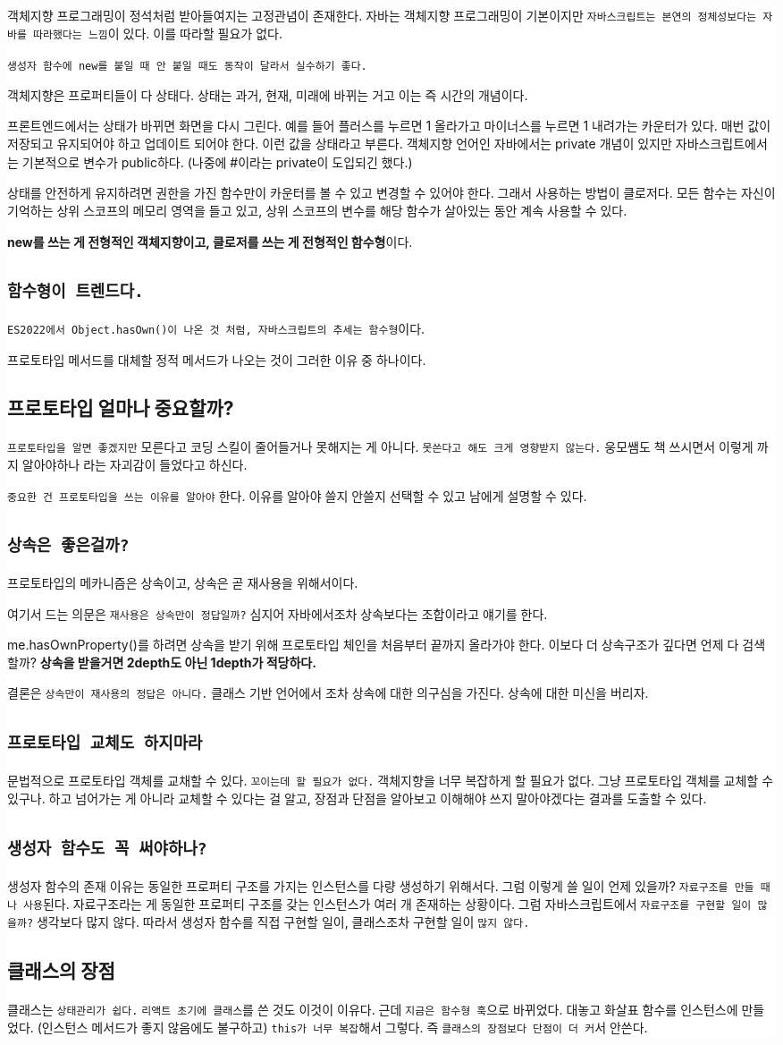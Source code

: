 객체지향 프로그래밍이 정석처럼 받아들여지는 고정관념이 존재한다. 자바는 객체지향 프로그래밍이 기본이지만 `자바스크립트는 본연의 정체성보다는 자바를 따라했다는 느낌`이 있다. 이를 따라할 필요가 없다.

`생성자 함수에 new를 붙일 때 안 붙일 때도 동작이 달라서 실수하기 좋다.`

객체지향은 프로퍼티들이 다 상태다. 상태는 과거, 현재, 미래에 바뀌는 거고 이는 즉 시간의 개념이다.

프론트엔드에서는 상태가 바뀌면 화면을 다시 그린다. 예를 들어 플러스를 누르면 1 올라가고 마이너스를 누르면 1 내려가는 카운터가 있다. 매번 값이 저장되고 유지되어야 하고 업데이트 되어야 한다. 이런 값을 상태라고 부른다. 객체지향 언어인 자바에서는 private 개념이 있지만 자바스크립트에서는 기본적으로 변수가 public하다. (나중에 #이라는 private이 도입되긴 했다.)

상태를 안전하게 유지하려면 권한을 가진 함수만이 카운터를 볼 수 있고 변경할 수 있어야 한다. 그래서 사용하는 방법이 클로저다. 모든 함수는 자신이 기억하는 상위 스코프의 메모리 영역을 들고 있고, 상위 스코프의 변수를 해당 함수가 살아있는 동안 계속 사용할 수 있다.

**new를 쓰는 게 전형적인 객체지향이고, 클로저를 쓰는 게 전형적인 함수형**이다.

## `함수형이 트렌드다.`

`ES2022에서 Object.hasOwn()이 나온 것 처럼, 자바스크립트의 추세는 함수형`이다.

프로토타입 메서드를 대체할 정적 메서드가 나오는 것이 그러한 이유 중 하나이다.

## 프로토타입 얼마나 중요할까?

`프로토타입을 알면 좋겠지만` 모른다고 코딩 스킬이 줄어들거나 못해지는 게 아니다. `못쓴다고 해도 크게 영향받지 않는다.` 웅모쌤도 책 쓰시면서 이렇게 까지 알아야하나 라는 자괴감이 들었다고 하신다.

`중요한 건 프로토타입을 쓰는 이유를 알아야` 한다. 이유를 알아야 쓸지 안쓸지 선택할 수 있고 남에게 설명할 수 있다.

## `상속은 좋은걸까?`

프로토타입의 메카니즘은 상속이고, 상속은 곧 재사용을 위해서이다.

여기서 드는 의문은 `재사용은 상속만이 정답일까?` 심지어 자바에서조차 상속보다는 조합이라고 얘기를 한다.

me.hasOwnProperty()를 하려면 상속을 받기 위해 프로토타입 체인을 처음부터 끝까지 올라가야 한다. 이보다 더 상속구조가 깊다면 언제 다 검색할까? **상속을 받을거면 2depth도 아닌 1depth가 적당하다.**

결론은 `상속만이 재사용의 정답은 아니다.` 클래스 기반 언어에서 조차 상속에 대한 의구심을 가진다. 상속에 대한 미신을 버리자.

## `프로토타입 교체도 하지마라`

문법적으로 프로토타입 객체를 교채할 수 있다. `꼬이는데 할 필요가 없다.` 객체지향을 너무 복잡하게 할 필요가 없다. 그냥 프로토타입 객체를 교체할 수 있구나. 하고 넘어가는 게 아니라 교체할 수 있다는 걸 알고, 장점과 단점을 알아보고 이해해야 쓰지 말아야겠다는 결과를 도출할 수 있다.

## `생성자 함수도 꼭 써야하나?`

생성자 함수의 존재 이유는 동일한 프로퍼티 구조를 가지는 인스턴스를 다량 생성하기 위해서다. 그럼 이렇게 쓸 일이 언제 있을까? `자료구조를 만들 때나 사용`된다. 자료구조라는 게 동일한 프로퍼티 구조를 갖는 인스턴스가 여러 개 존재하는 상황이다. 그럼 자바스크립트에서 `자료구조를 구현할 일이 많을까?` 생각보다 많지 않다. 따라서 생성자 함수를 직접 구현할 일이, 클래스조차 구현할 일이 `많지 않다.`

## 클래스의 장점

클래스는 `상태관리가 쉽다.` `리액트 초기에 클래스`를 쓴 것도 이것이 이유다. 근데 `지금은 함수형 훅`으로 바뀌었다. 대놓고 화살표 함수를 인스턴스에 만들었다. (인스턴스 메서드가 좋지 않음에도 불구하고) `this가 너무 복잡`해서 그렇다. 즉 `클래스의 장점보다 단점이 더 커`서 안쓴다.
